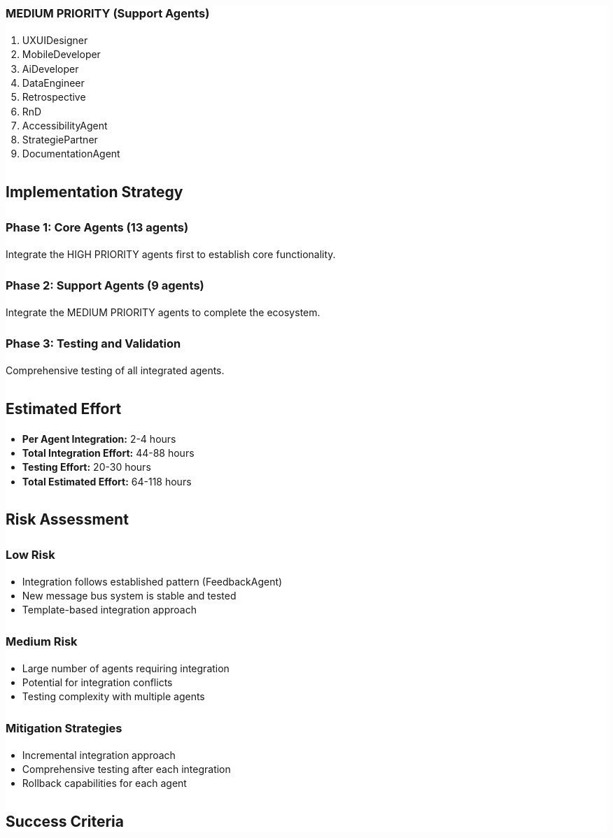 ### MEDIUM PRIORITY (Support Agents)
1. UXUIDesigner
2. MobileDeveloper
3. AiDeveloper
4. DataEngineer
5. Retrospective
6. RnD
7. AccessibilityAgent
8. StrategiePartner
9. DocumentationAgent

## Implementation Strategy

### Phase 1: Core Agents (13 agents)
Integrate the HIGH PRIORITY agents first to establish core functionality.

### Phase 2: Support Agents (9 agents)
Integrate the MEDIUM PRIORITY agents to complete the ecosystem.

### Phase 3: Testing and Validation
Comprehensive testing of all integrated agents.

## Estimated Effort

- **Per Agent Integration:** 2-4 hours
- **Total Integration Effort:** 44-88 hours
- **Testing Effort:** 20-30 hours
- **Total Estimated Effort:** 64-118 hours

## Risk Assessment

### Low Risk
- Integration follows established pattern (FeedbackAgent)
- New message bus system is stable and tested
- Template-based integration approach

### Medium Risk
- Large number of agents requiring integration
- Potential for integration conflicts
- Testing complexity with multiple agents

### Mitigation Strategies
- Incremental integration approach
- Comprehensive testing after each integration
- Rollback capabilities for each agent

## Success Criteria
